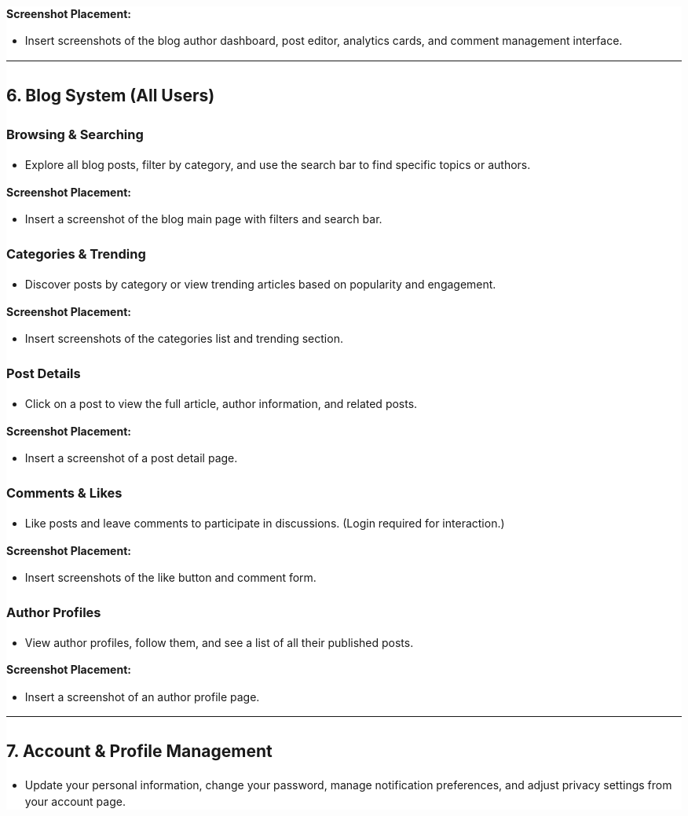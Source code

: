 **Screenshot Placement:**

- Insert screenshots of the blog author dashboard, post editor, analytics cards, and comment management interface.

---

## 6. Blog System (All Users)

### Browsing & Searching

- Explore all blog posts, filter by category, and use the search bar to find specific topics or authors.

**Screenshot Placement:**

- Insert a screenshot of the blog main page with filters and search bar.

### Categories & Trending

- Discover posts by category or view trending articles based on popularity and engagement.

**Screenshot Placement:**

- Insert screenshots of the categories list and trending section.

### Post Details

- Click on a post to view the full article, author information, and related posts.

**Screenshot Placement:**

- Insert a screenshot of a post detail page.

### Comments & Likes

- Like posts and leave comments to participate in discussions. (Login required for interaction.)

**Screenshot Placement:**

- Insert screenshots of the like button and comment form.

### Author Profiles

- View author profiles, follow them, and see a list of all their published posts.

**Screenshot Placement:**

- Insert a screenshot of an author profile page.

---

## 7. Account & Profile Management

- Update your personal information, change your password, manage notification preferences, and adjust privacy settings from your account page.
